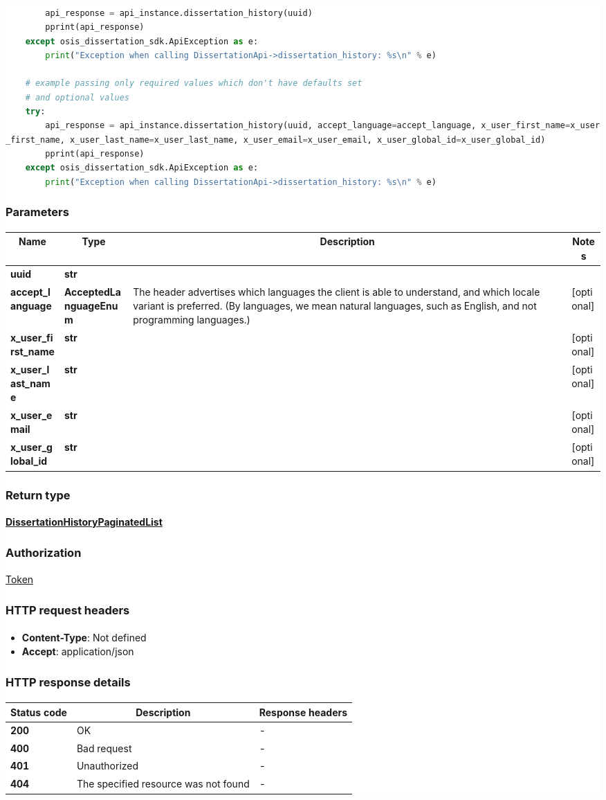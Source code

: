 ```python
        api_response = api_instance.dissertation_history(uuid)
        pprint(api_response)
    except osis_dissertation_sdk.ApiException as e:
        print("Exception when calling DissertationApi->dissertation_history: %s\n" % e)

    # example passing only required values which don't have defaults set
    # and optional values
    try:
        api_response = api_instance.dissertation_history(uuid, accept_language=accept_language, x_user_first_name=x_user_first_name, x_user_last_name=x_user_last_name, x_user_email=x_user_email, x_user_global_id=x_user_global_id)
        pprint(api_response)
    except osis_dissertation_sdk.ApiException as e:
        print("Exception when calling DissertationApi->dissertation_history: %s\n" % e)
```


### Parameters

Name | Type | Description  | Notes
------------- | ------------- | ------------- | -------------
 **uuid** | **str**|  |
 **accept_language** | **AcceptedLanguageEnum**| The header advertises which languages the client is able to understand, and which locale variant is preferred. (By languages, we mean natural languages, such as English, and not programming languages.)  | [optional]
 **x_user_first_name** | **str**|  | [optional]
 **x_user_last_name** | **str**|  | [optional]
 **x_user_email** | **str**|  | [optional]
 **x_user_global_id** | **str**|  | [optional]

### Return type

[**DissertationHistoryPaginatedList**](DissertationHistoryPaginatedList.md)

### Authorization

[Token](../README.md#Token)

### HTTP request headers

 - **Content-Type**: Not defined
 - **Accept**: application/json


### HTTP response details

| Status code | Description | Response headers |
|-------------|-------------|------------------|
**200** | OK |  -  |
**400** | Bad request |  -  |
**401** | Unauthorized |  -  |
**404** | The specified resource was not found |  -  |
